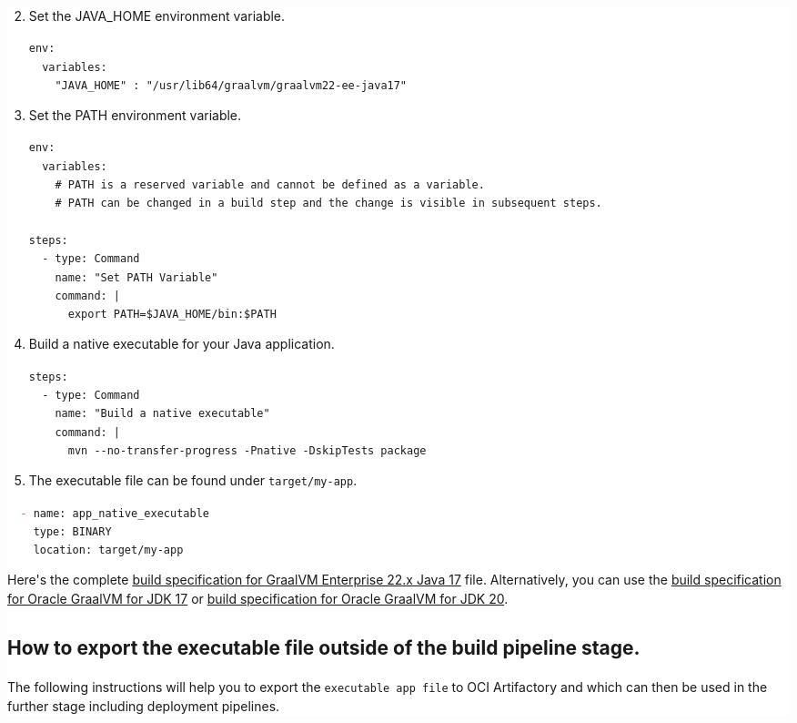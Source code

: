 2. Set the JAVA_HOME environment variable.

    ```shell
    env:
      variables:
        "JAVA_HOME" : "/usr/lib64/graalvm/graalvm22-ee-java17"
    ```

3. Set the PATH environment variable.

    ```shell
    env:
      variables:
        # PATH is a reserved variable and cannot be defined as a variable.
        # PATH can be changed in a build step and the change is visible in subsequent steps.
    
    steps:
      - type: Command
        name: "Set PATH Variable"
        command: |
          export PATH=$JAVA_HOME/bin:$PATH
    ```

4. Build a native executable for your Java application.

    ```shell
    steps:
      - type: Command
        name: "Build a native executable"
        command: |
          mvn --no-transfer-progress -Pnative -DskipTests package
    ```

5. The executable file can be found under `target/my-app`.

```markdown
  - name: app_native_executable
    type: BINARY
    location: target/my-app
```

Here's the complete [build specification for GraalVM Enterprise 22.x Java 17](build_spec.yaml) file. Alternatively, you can use the 
[build specification for Oracle GraalVM for JDK 17](./build_spec_oracle_graalvm_jdk17.yaml) or
[build specification for Oracle GraalVM for JDK 20](./build_spec_oracle_graalvm_jdk20.yaml).


## How to export the executable file outside of the build pipeline stage.

The following instructions will help you to export the `executable app file` to OCI Artifactory and which can then be used in the further stage including deployment pipelines.
